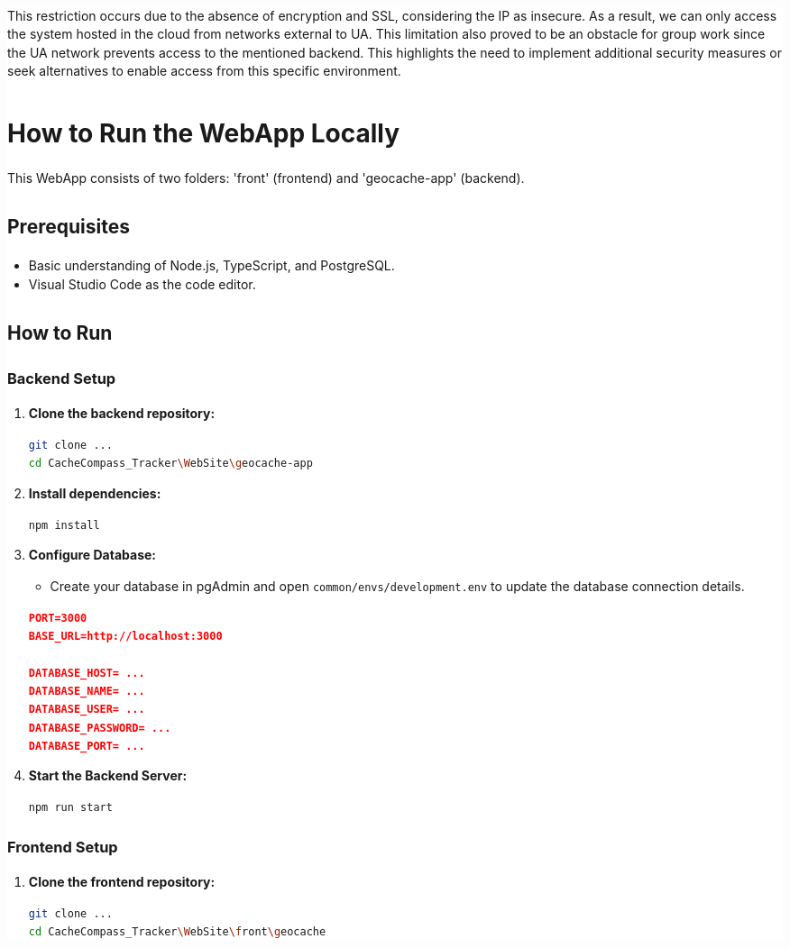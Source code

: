 This restriction occurs due to the absence of encryption and SSL, considering the IP as insecure. As a result, we can only access the system hosted in the cloud from networks external to UA. This limitation also proved to be an obstacle for group work since the UA network prevents access to the mentioned backend. This highlights the need to implement additional security measures or seek alternatives to enable access from this specific environment.

# How to Run the WebApp Locally

This WebApp consists of two folders: 'front' (frontend) and 'geocache-app' (backend).

## Prerequisites
- Basic understanding of Node.js, TypeScript, and PostgreSQL.
- Visual Studio Code as the code editor.

## How to Run

### Backend Setup
1. **Clone the backend repository:**
    ```bash
    git clone ...
    cd CacheCompass_Tracker\WebSite\geocache-app
    ```

2. **Install dependencies:**
    ```bash
    npm install
    ```

3. **Configure Database:**
    - Create your database in pgAdmin and open `common/envs/development.env` to update the database connection details.
    ```json
    PORT=3000
    BASE_URL=http://localhost:3000

    DATABASE_HOST= ...
    DATABASE_NAME= ...
    DATABASE_USER= ...
    DATABASE_PASSWORD= ...
    DATABASE_PORT= ...
    ```

4. **Start the Backend Server:**
    ```bash
    npm run start
    ```

### Frontend Setup
1. **Clone the frontend repository:**
    ```bash
    git clone ...
    cd CacheCompass_Tracker\WebSite\front\geocache
    ```
